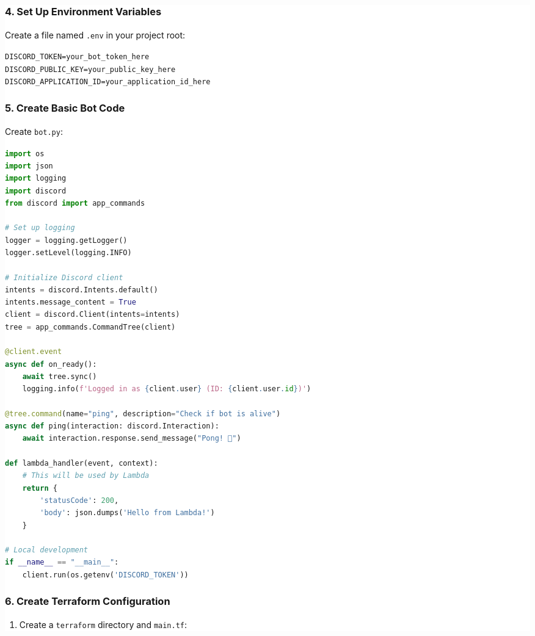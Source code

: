 ### 4. Set Up Environment Variables
Create a file named `.env` in your project root:
```
DISCORD_TOKEN=your_bot_token_here
DISCORD_PUBLIC_KEY=your_public_key_here
DISCORD_APPLICATION_ID=your_application_id_here
```

### 5. Create Basic Bot Code
Create `bot.py`:
```python
import os
import json
import logging
import discord
from discord import app_commands

# Set up logging
logger = logging.getLogger()
logger.setLevel(logging.INFO)

# Initialize Discord client
intents = discord.Intents.default()
intents.message_content = True
client = discord.Client(intents=intents)
tree = app_commands.CommandTree(client)

@client.event
async def on_ready():
    await tree.sync()
    logging.info(f'Logged in as {client.user} (ID: {client.user.id})')

@tree.command(name="ping", description="Check if bot is alive")
async def ping(interaction: discord.Interaction):
    await interaction.response.send_message("Pong! 🏓")

def lambda_handler(event, context):
    # This will be used by Lambda
    return {
        'statusCode': 200,
        'body': json.dumps('Hello from Lambda!')
    }

# Local development
if __name__ == "__main__":
    client.run(os.getenv('DISCORD_TOKEN'))
```

### 6. Create Terraform Configuration

1. Create a `terraform` directory and `main.tf`:
